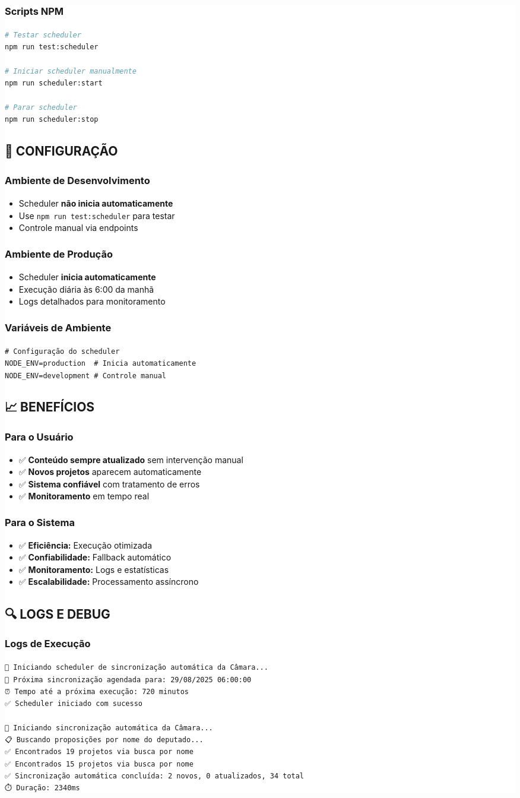 ### **Scripts NPM**
```bash
# Testar scheduler
npm run test:scheduler

# Iniciar scheduler manualmente
npm run scheduler:start

# Parar scheduler
npm run scheduler:stop
```

## 🚀 **CONFIGURAÇÃO**

### **Ambiente de Desenvolvimento**
- Scheduler **não inicia automaticamente**
- Use `npm run test:scheduler` para testar
- Controle manual via endpoints

### **Ambiente de Produção**
- Scheduler **inicia automaticamente**
- Execução diária às 6:00 da manhã
- Logs detalhados para monitoramento

### **Variáveis de Ambiente**
```env
# Configuração do scheduler
NODE_ENV=production  # Inicia automaticamente
NODE_ENV=development # Controle manual
```

## 📈 **BENEFÍCIOS**

### **Para o Usuário**
- ✅ **Conteúdo sempre atualizado** sem intervenção manual
- ✅ **Novos projetos** aparecem automaticamente
- ✅ **Sistema confiável** com tratamento de erros
- ✅ **Monitoramento** em tempo real

### **Para o Sistema**
- ✅ **Eficiência:** Execução otimizada
- ✅ **Confiabilidade:** Fallback automático
- ✅ **Monitoramento:** Logs e estatísticas
- ✅ **Escalabilidade:** Processamento assíncrono

## 🔍 **LOGS E DEBUG**

### **Logs de Execução**
```
🚀 Iniciando scheduler de sincronização automática da Câmara...
📅 Próxima sincronização agendada para: 29/08/2025 06:00:00
⏰ Tempo até a próxima execução: 720 minutos
✅ Scheduler iniciado com sucesso

🔄 Iniciando sincronização automática da Câmara...
📋 Buscando proposições por nome do deputado...
✅ Encontrados 19 projetos via busca por nome
✅ Encontrados 15 projetos via busca por nome
✅ Sincronização automática concluída: 2 novos, 0 atualizados, 34 total
⏱️ Duração: 2340ms
```
